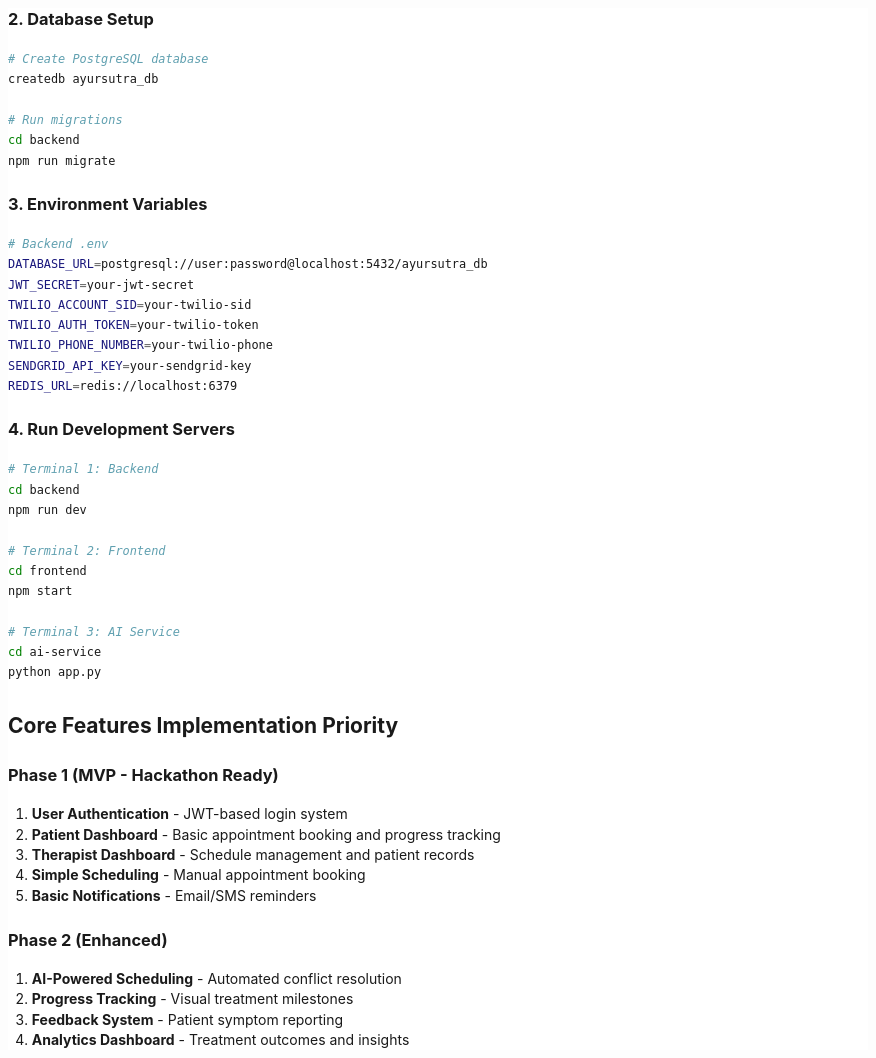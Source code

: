 ### 2. Database Setup
```bash
# Create PostgreSQL database
createdb ayursutra_db

# Run migrations
cd backend
npm run migrate
```

### 3. Environment Variables
```bash
# Backend .env
DATABASE_URL=postgresql://user:password@localhost:5432/ayursutra_db
JWT_SECRET=your-jwt-secret
TWILIO_ACCOUNT_SID=your-twilio-sid
TWILIO_AUTH_TOKEN=your-twilio-token
TWILIO_PHONE_NUMBER=your-twilio-phone
SENDGRID_API_KEY=your-sendgrid-key
REDIS_URL=redis://localhost:6379
```

### 4. Run Development Servers
```bash
# Terminal 1: Backend
cd backend
npm run dev

# Terminal 2: Frontend
cd frontend
npm start

# Terminal 3: AI Service
cd ai-service
python app.py
```

## Core Features Implementation Priority

### Phase 1 (MVP - Hackathon Ready)
1. **User Authentication** - JWT-based login system
2. **Patient Dashboard** - Basic appointment booking and progress tracking
3. **Therapist Dashboard** - Schedule management and patient records
4. **Simple Scheduling** - Manual appointment booking
5. **Basic Notifications** - Email/SMS reminders

### Phase 2 (Enhanced)
1. **AI-Powered Scheduling** - Automated conflict resolution
2. **Progress Tracking** - Visual treatment milestones
3. **Feedback System** - Patient symptom reporting
4. **Analytics Dashboard** - Treatment outcomes and insights
